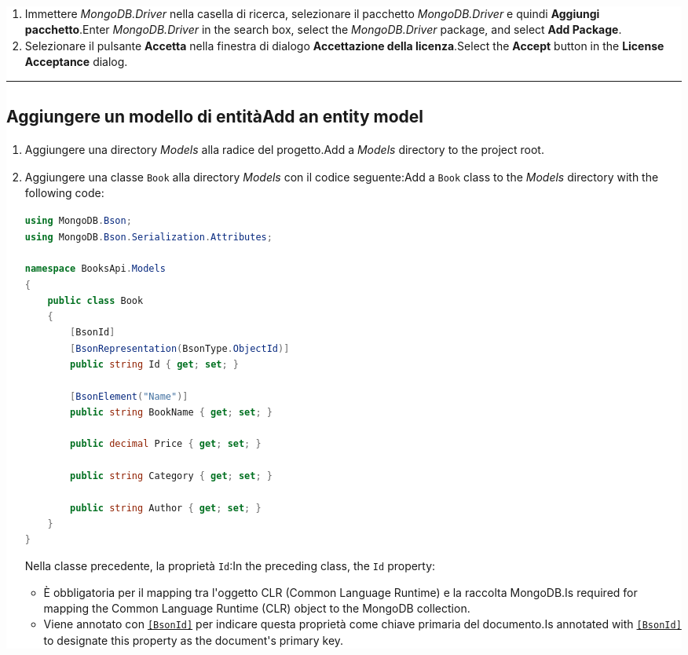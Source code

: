 1. <span data-ttu-id="b4d2b-334">Immettere *MongoDB.Driver* nella casella di ricerca, selezionare il pacchetto *MongoDB.Driver* e quindi **Aggiungi pacchetto**.</span><span class="sxs-lookup"><span data-stu-id="b4d2b-334">Enter *MongoDB.Driver* in the search box, select the *MongoDB.Driver* package, and select **Add Package**.</span></span>
1. <span data-ttu-id="b4d2b-335">Selezionare il pulsante **Accetta** nella finestra di dialogo **Accettazione della licenza**.</span><span class="sxs-lookup"><span data-stu-id="b4d2b-335">Select the **Accept** button in the **License Acceptance** dialog.</span></span>

---

## <a name="add-an-entity-model"></a><span data-ttu-id="b4d2b-336">Aggiungere un modello di entità</span><span class="sxs-lookup"><span data-stu-id="b4d2b-336">Add an entity model</span></span>

1. <span data-ttu-id="b4d2b-337">Aggiungere una directory *Models* alla radice del progetto.</span><span class="sxs-lookup"><span data-stu-id="b4d2b-337">Add a *Models* directory to the project root.</span></span>
1. <span data-ttu-id="b4d2b-338">Aggiungere una classe `Book` alla directory *Models* con il codice seguente:</span><span class="sxs-lookup"><span data-stu-id="b4d2b-338">Add a `Book` class to the *Models* directory with the following code:</span></span>

   ```csharp
   using MongoDB.Bson;
   using MongoDB.Bson.Serialization.Attributes;

   namespace BooksApi.Models
   {
       public class Book
       {
           [BsonId]
           [BsonRepresentation(BsonType.ObjectId)]
           public string Id { get; set; }

           [BsonElement("Name")]
           public string BookName { get; set; }

           public decimal Price { get; set; }

           public string Category { get; set; }

           public string Author { get; set; }
       }
   }
   ```

   <span data-ttu-id="b4d2b-339">Nella classe precedente, la proprietà `Id`:</span><span class="sxs-lookup"><span data-stu-id="b4d2b-339">In the preceding class, the `Id` property:</span></span>

   * <span data-ttu-id="b4d2b-340">È obbligatoria per il mapping tra l'oggetto CLR (Common Language Runtime) e la raccolta MongoDB.</span><span class="sxs-lookup"><span data-stu-id="b4d2b-340">Is required for mapping the Common Language Runtime (CLR) object to the MongoDB collection.</span></span>
   * <span data-ttu-id="b4d2b-341">Viene annotato con [`[BsonId]`](https://api.mongodb.com/csharp/current/html/T_MongoDB_Bson_Serialization_Attributes_BsonIdAttribute.htm) per indicare questa proprietà come chiave primaria del documento.</span><span class="sxs-lookup"><span data-stu-id="b4d2b-341">Is annotated with [`[BsonId]`](https://api.mongodb.com/csharp/current/html/T_MongoDB_Bson_Serialization_Attributes_BsonIdAttribute.htm) to designate this property as the document's primary key.</span></span>